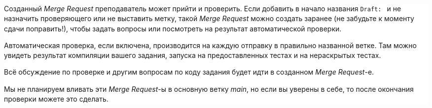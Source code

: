 Созданный *Merge Request* преподаватель может прийти и проверить. Если добавить в начало названия
`Draft: ` и не назначить проверяющего или не выставить метку, такой *Merge Request* можно создать
заранее (не забудьте к моменту сдачи поправить!), чтобы задать вопросы или посмотреть на результат
автоматической проверки.

Автоматическая проверка, если включена, производится на каждую отправку в правильно названной ветке.
Там можно увидеть результат компиляции вашего задания, запуска на предоставленных тестах и на
нераскрытых тестах.

Всё обсуждение по проверке и другим вопросам по коду задания будет идти в созданном
*Merge Request*-е.

Мы не планируем вливать эти *Merge Request*-ы в основную ветку *main*, но если вы уверены в себе, то
после окончания проверки можете это сделать.

[emkn-C]: https://emkn.ru/courses/2023-autumn/2.161-c/
